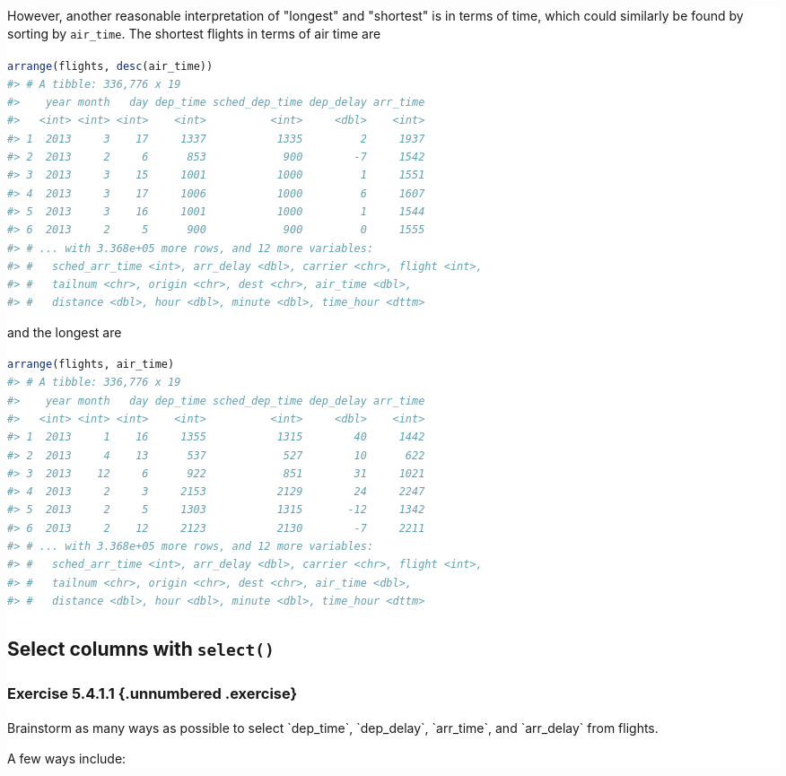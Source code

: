 However, another reasonable interpretation of "longest" and "shortest" is in terms of 
time, which could similarly be found by sorting by `air_time`.
The shortest flights in terms of air time are

```r
arrange(flights, desc(air_time))
#> # A tibble: 336,776 x 19
#>    year month   day dep_time sched_dep_time dep_delay arr_time
#>   <int> <int> <int>    <int>          <int>     <dbl>    <int>
#> 1  2013     3    17     1337           1335         2     1937
#> 2  2013     2     6      853            900        -7     1542
#> 3  2013     3    15     1001           1000         1     1551
#> 4  2013     3    17     1006           1000         6     1607
#> 5  2013     3    16     1001           1000         1     1544
#> 6  2013     2     5      900            900         0     1555
#> # ... with 3.368e+05 more rows, and 12 more variables:
#> #   sched_arr_time <int>, arr_delay <dbl>, carrier <chr>, flight <int>,
#> #   tailnum <chr>, origin <chr>, dest <chr>, air_time <dbl>,
#> #   distance <dbl>, hour <dbl>, minute <dbl>, time_hour <dttm>
```
and the longest are

```r
arrange(flights, air_time)
#> # A tibble: 336,776 x 19
#>    year month   day dep_time sched_dep_time dep_delay arr_time
#>   <int> <int> <int>    <int>          <int>     <dbl>    <int>
#> 1  2013     1    16     1355           1315        40     1442
#> 2  2013     4    13      537            527        10      622
#> 3  2013    12     6      922            851        31     1021
#> 4  2013     2     3     2153           2129        24     2247
#> 5  2013     2     5     1303           1315       -12     1342
#> 6  2013     2    12     2123           2130        -7     2211
#> # ... with 3.368e+05 more rows, and 12 more variables:
#> #   sched_arr_time <int>, arr_delay <dbl>, carrier <chr>, flight <int>,
#> #   tailnum <chr>, origin <chr>, dest <chr>, air_time <dbl>,
#> #   distance <dbl>, hour <dbl>, minute <dbl>, time_hour <dttm>
```

</div>

## Select columns with `select()`

### Exercise <span class="exercise-number">5.4.1.1</span> {.unnumbered .exercise}

<div class="question">
Brainstorm as many ways as possible to select `dep_time`, `dep_delay`, `arr_time`, and `arr_delay` from flights.
</div>

<div class="answer">

A few ways include:
